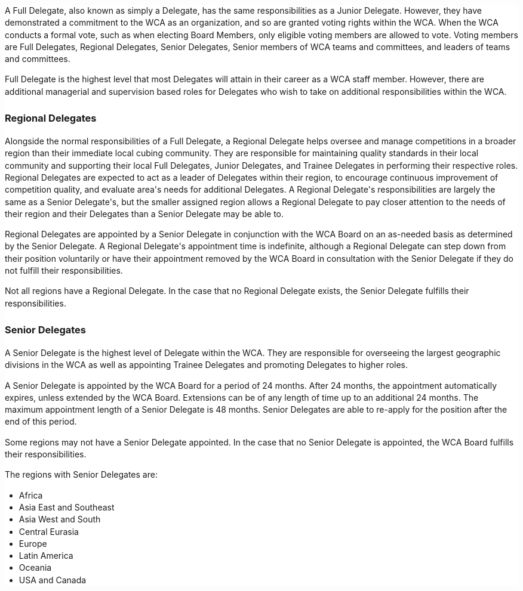 A Full Delegate, also known as simply a Delegate, has the same responsibilities as a Junior Delegate. However, they have demonstrated a commitment to the WCA as an organization, and so are granted voting rights within the WCA. When the WCA conducts a formal vote, such as when electing Board Members, only eligible voting members are allowed to vote. Voting members are Full Delegates, Regional Delegates, Senior Delegates, Senior members of WCA teams and committees, and leaders of teams and committees.

Full Delegate is the highest level that most Delegates will attain in their career as a WCA staff member. However, there are additional managerial and supervision based roles for Delegates who wish to take on additional responsibilities within the WCA.

### Regional Delegates

Alongside the normal responsibilities of a Full Delegate, a Regional Delegate helps oversee and manage competitions in a broader region than their immediate local cubing community. They are responsible for maintaining quality standards in their local community and supporting their local Full Delegates, Junior Delegates, and Trainee Delegates in performing their respective roles. Regional Delegates are expected to act as a leader of Delegates within their region, to encourage continuous improvement of competition quality, and evaluate area's needs for additional Delegates. A Regional Delegate's responsibilities are largely the same as a Senior Delegate's, but the smaller assigned region allows a Regional Delegate to pay closer attention to the needs of their region and their Delegates than a Senior Delegate may be able to.

Regional Delegates are appointed by a Senior Delegate in conjunction with the WCA Board on an as-needed basis as determined by the Senior Delegate. A Regional Delegate's appointment time is indefinite, although a Regional Delegate can step down from their position voluntarily or have their appointment removed by the WCA Board in consultation with the Senior Delegate if they do not fulfill their responsibilities.

Not all regions have a Regional Delegate. In the case that no Regional Delegate exists, the Senior Delegate fulfills their responsibilities.

### Senior Delegates

A Senior Delegate is the highest level of Delegate within the WCA. They are responsible for overseeing the largest geographic divisions in the WCA as well as appointing Trainee Delegates and promoting Delegates to higher roles.

A Senior Delegate is appointed by the WCA Board for a period of 24 months. After 24 months, the appointment automatically expires, unless extended by the WCA Board. Extensions can be of any length of time up to an additional 24 months. The maximum appointment length of a Senior Delegate is 48 months. Senior Delegates are able to re-apply for the position after the end of this period.

Some regions may not have a Senior Delegate appointed. In the case that no Senior Delegate is appointed, the WCA Board fulfills their responsibilities.

The regions with Senior Delegates are:

- Africa
- Asia East and Southeast
- Asia West and South
- Central Eurasia
- Europe
- Latin America
- Oceania
- USA and Canada
